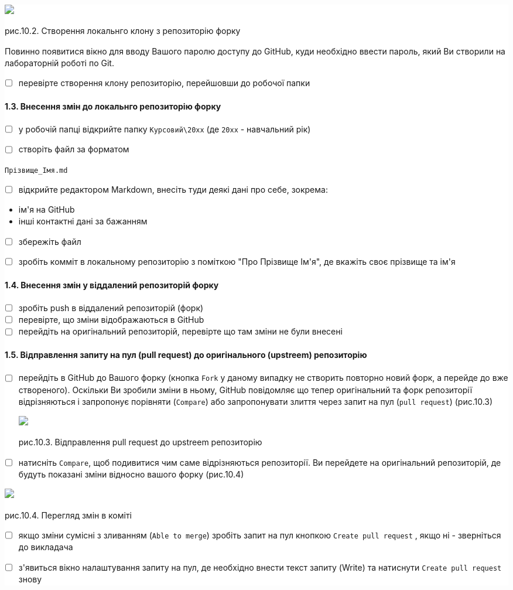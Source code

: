 ![](githubmedia/2.png)

рис.10.2. Створення локальнго клону з репозиторію форку

Повинно появитися вікно для вводу Вашого паролю доступу до GitHub, куди необхідно ввести пароль, який Ви створили на лабораторній роботі по Git.  

- [ ] перевірте створення клону репозиторію, перейшовши до робочої папки 

#### 1.3. Внесення змін до локальнго репозиторію форку

- [ ] у робочій папці відкрийте папку `Курсовий\20xx` (де `20xx` - навчальний рік)

- [ ] створіть файл за форматом

`Прізвище_Імя.md`

- [ ] відкрийте редактором Markdown, внесіть туди деякі дані про себе, зокрема:

- ім'я на GitHub
- інші контактні дані за бажанням 

- [ ] збережіть файл

- [ ] зробіть комміт в локальному репозиторію з поміткою "Про Прізвище Ім'я", де вкажіть своє прізвище та ім'я 

#### 1.4. Внесення змін у віддалений репозиторій форку

- [ ] зробіть push в віддалений репозиторій (форк) 
- [ ] перевірте, що зміни відображаються в GitHub
- [ ] перейдіть на оригінальний репозиторій, перевірте що там зміни не були внесені

#### 1.5. Відправлення запиту на пул (pull request) до оригінального (upstreem) репозиторію

- [ ] перейдіть в GitHub до Вашого форку (кнопка `Fork` у даному випадку не створить повторно новий форк, а перейде до вже створеного). Оскільки Ви зробили зміни в ньому, GitHub повідомляє що тепер оригінальний та форк репозиторії відрізняються і запропонує порівняти (`Compare`) або запропонувати злиття через запит на пул (`pull request`)  (рис.10.3)

  ![](githubmedia/3.png)   

  рис.10.3. Відправлення pull request до upstreem репозиторію

- [ ] натисніть `Compare`, щоб подивитися чим саме відрізняються репозиторії. Ви перейдете на оригінальний репозиторій, де будуть показані зміни відносно вашого форку (рис.10.4) 

![](githubmedia/4.png)

рис.10.4. Перегляд змін в коміті

- [ ] якщо зміни сумісні з зливанням (`Able to merge`) зробіть запит на пул кнопкою `Create pull request` , якщо ні - зверніться до викладача

- [ ] з'явиться вікно налаштування запиту на пул, де необхідно внести текст запиту (Write) та натиснути `Create pull request` знову  
